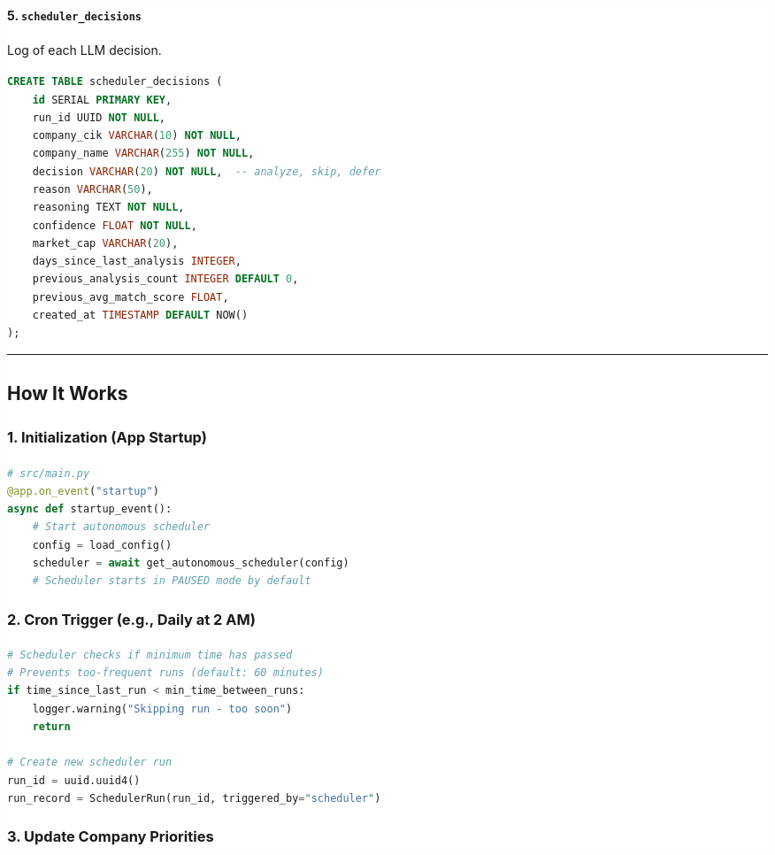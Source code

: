 #### 5. `scheduler_decisions`
Log of each LLM decision.

```sql
CREATE TABLE scheduler_decisions (
    id SERIAL PRIMARY KEY,
    run_id UUID NOT NULL,
    company_cik VARCHAR(10) NOT NULL,
    company_name VARCHAR(255) NOT NULL,
    decision VARCHAR(20) NOT NULL,  -- analyze, skip, defer
    reason VARCHAR(50),
    reasoning TEXT NOT NULL,
    confidence FLOAT NOT NULL,
    market_cap VARCHAR(20),
    days_since_last_analysis INTEGER,
    previous_analysis_count INTEGER DEFAULT 0,
    previous_avg_match_score FLOAT,
    created_at TIMESTAMP DEFAULT NOW()
);
```

---

## How It Works

### 1. Initialization (App Startup)

```python
# src/main.py
@app.on_event("startup")
async def startup_event():
    # Start autonomous scheduler
    config = load_config()
    scheduler = await get_autonomous_scheduler(config)
    # Scheduler starts in PAUSED mode by default
```

### 2. Cron Trigger (e.g., Daily at 2 AM)

```python
# Scheduler checks if minimum time has passed
# Prevents too-frequent runs (default: 60 minutes)
if time_since_last_run < min_time_between_runs:
    logger.warning("Skipping run - too soon")
    return

# Create new scheduler run
run_id = uuid.uuid4()
run_record = SchedulerRun(run_id, triggered_by="scheduler")
```

### 3. Update Company Priorities
